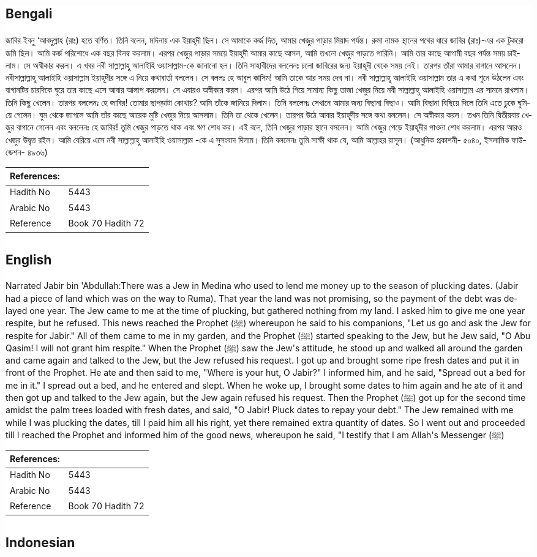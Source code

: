 ## Bengali


<div dir="ltr" lang="bn" style={{fontSize:'larger',backgroundColor:'#f8f9fa',padding:20}}>
জাবির ইবনু ‘আবদুল্লাহ (রাঃ) হতে বর্ণিত। তিনি বলেন, মদিনায় এক ইয়াহূদী ছিল। সে আমাকে কর্জ দিত, আমার খেজুর পাড়ার মিয়াদ পর্যন্ত। রুমা নামক স্থানের পথের ধারে জাবির (রাঃ)-এর এক টুকরো জমি ছিল। আমি কর্জ পরিশোধে এক বছর বিলম্ব করলাম। এরপর খেজুর পাড়ার সময়ে ইয়াহূদী আমার কাছে আসল, আমি তখনো খেজুর পাড়তে পারিনি। আমি তার কাছে আগামী বছর পর্যন্ত সময় চাইলাম। সে অস্বীকার করল। এ খবর নবী সাল্লাল্লাহু আলাইহি ওয়াসাল্লাম-কে জানানো হল। তিনি সাহাবীদের বললেনঃ চলো জাবিরের জন্য ইয়াহূদী থেকে সময় নেই। তারপর তাঁরা আমার বাগানে আসলেন। নবীসাল্লাল্লাহু আলাইহি ওয়াসাল্লাম ইয়াহূদীর সঙ্গে এ নিয়ে কথাবার্তা বললেন। সে বললঃ হে আবুল কাসিম! আমি তাকে আর সময় দেব না। নবী সাল্লাল্লাহু আলাইহি ওয়াসাল্লাম তার এ কথা শুনে উঠলেন এবং বাগানটির চারদিকে ঘুরে তার কাছে এসে আবার আলাপ করলেন। সে এবারও অস্বীকার করল। এরপর আমি উঠে গিয়ে সামান্য কিছু তাজা খেজুর নিয়ে নবী সাল্লাল্লাহু আলাইহি ওয়াসাল্লাম এর সামনে রাখলাম। তিনি কিছু খেলেন। তারপর বললেনঃ হে জাবির! তোমার ছাপড়াটা কোথায়? আমি তাঁকে জানিয়ে দিলাম। তিনি বললেনঃ সেখানে আমার জন্য বিছানা বিছাও। আমি বিছানা বিছিয়ে দিলে তিনি এতে ঢুকে ঘুমিয়ে গেলেন। ঘুম থেকে জাগলে আমি তাঁর কাছে আরেক মুষ্টি খেজুর নিয়ে আসলাম। তিনি তা থেকে খেলেন। তারপর উঠে আবার ইয়াহূদীর সঙ্গে কথা বললেন। সে অস্বীকার করল। তখন তিনি দ্বিতীয়বার খেজুর বাগানে গেলেন এবং বললেনঃ হে জাবির! তুমি খেজুর পাড়তে থাক এবং ঋণ শোধ কর। এই বলে, তিনি খেজুর পাড়ার স্থানে বসলেন। আমি খেজুর পেড়ে ইয়াহূদীর পাওনা শোধ করলাম। এরপর আরও খেজুর উদ্বৃত্ত রইল। আমি বেরিয়ে এসে নবী সাল্লাল্লাহু আলাইহি ওয়াসাল্লাম -কে এ সুসংবাদ দিলাম। তিনি বললেনঃ তুমি সাক্ষী থাক যে, আমি আল্লাহর রাসূল। (আধুনিক প্রকাশনী- ৫০৪০, ইসলামিক ফাউন্ডেশন- ৪৯৩৬)
</div>
<div style={{backgroundColor:'#f8f9fa',padding:20, marginBottom: 10}}><table> <thead> <tr> <th>References:</th> <th></th> </tr> </thead> <tbody><tr><td>Hadith No</td><td>5443</td></tr><tr><td>Arabic No</td><td>5443</td></tr><tr><td>Reference</td><td>Book 70 Hadith 72</td></tr></tbody></table></div>

## English


<div dir="ltr" lang="en" style={{fontSize:'larger',backgroundColor:'#f8f9fa',padding:20}}>
Narrated Jabir bin 'Abdullah:There was a Jew in Medina who used to lend me money up to the season of plucking dates. (Jabir had a piece of land which was on the way to Ruma). That year the land was not promising, so the payment of the debt was delayed one year. The Jew came to me at the time of plucking, but gathered nothing from my land. I asked him to give me one year respite, but he refused. This news reached the Prophet (ﷺ) whereupon he said to his companions, "Let us go and ask the Jew for respite for Jabir." All of them came to me in my garden, and the Prophet (ﷺ) started speaking to the Jew, but he Jew said, "O Abu Qasim! I will not grant him respite." When the Prophet (ﷺ) saw the Jew's attitude, he stood up and walked all around the garden and came again and talked to the Jew, but the Jew refused his request. I got up and brought some ripe fresh dates and put it in front of the Prophet. He ate and then said to me, "Where is your hut, O Jabir?" I informed him, and he said, "Spread out a bed for me in it." I spread out a bed, and he entered and slept. When he woke up, I brought some dates to him again and he ate of it and then got up and talked to the Jew again, but the Jew again refused his request. Then the Prophet (ﷺ) got up for the second time amidst the palm trees loaded with fresh dates, and said, "O Jabir! Pluck dates to repay your debt." The Jew remained with me while I was plucking the dates, till I paid him all his right, yet there remained extra quantity of dates. So I went out and proceeded till I reached the Prophet and informed him of the good news, whereupon he said, "I testify that I am Allah's Messenger (ﷺ)
</div>
<div style={{backgroundColor:'#f8f9fa',padding:20, marginBottom: 10}}><table> <thead> <tr> <th>References:</th> <th></th> </tr> </thead> <tbody><tr><td>Hadith No</td><td>5443</td></tr><tr><td>Arabic No</td><td>5443</td></tr><tr><td>Reference</td><td>Book 70 Hadith 72</td></tr></tbody></table></div>

## Indonesian
